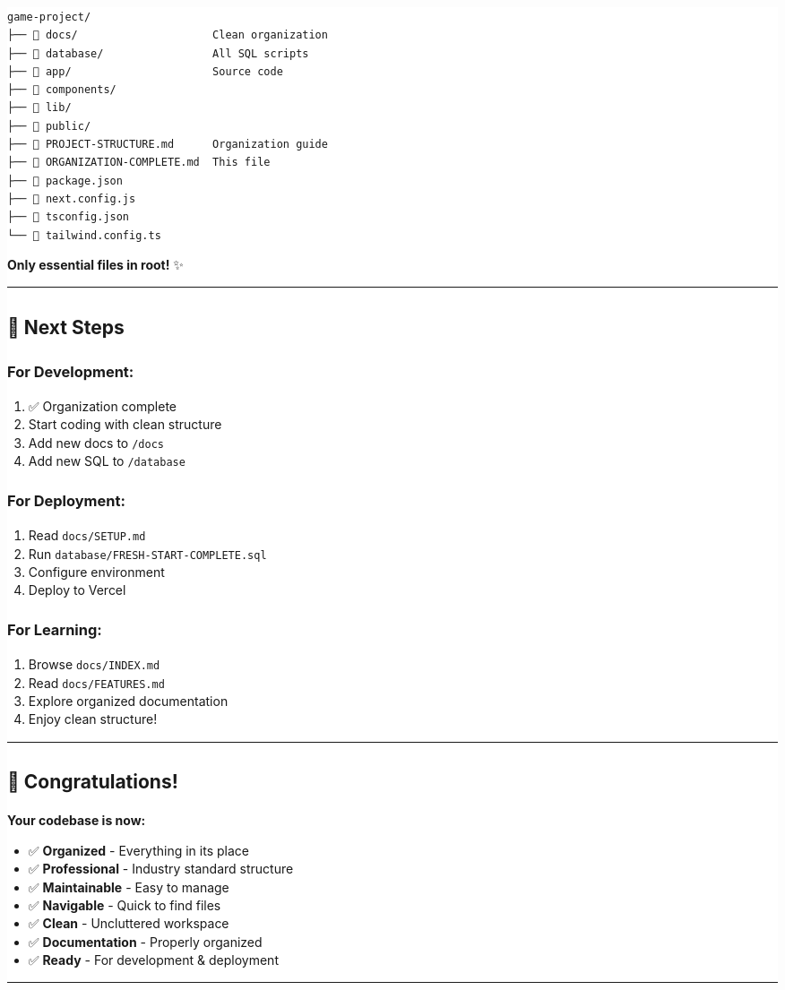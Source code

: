 ```
game-project/
├── 📁 docs/                     Clean organization
├── 📁 database/                 All SQL scripts
├── 📁 app/                      Source code
├── 📁 components/
├── 📁 lib/
├── 📁 public/
├── 📄 PROJECT-STRUCTURE.md      Organization guide
├── 📄 ORGANIZATION-COMPLETE.md  This file
├── 📄 package.json
├── 📄 next.config.js
├── 📄 tsconfig.json
└── 📄 tailwind.config.ts
```

**Only essential files in root!** ✨

---

## 🚀 Next Steps

### **For Development:**
1. ✅ Organization complete
2. Start coding with clean structure
3. Add new docs to `/docs`
4. Add new SQL to `/database`

### **For Deployment:**
1. Read `docs/SETUP.md`
2. Run `database/FRESH-START-COMPLETE.sql`
3. Configure environment
4. Deploy to Vercel

### **For Learning:**
1. Browse `docs/INDEX.md`
2. Read `docs/FEATURES.md`
3. Explore organized documentation
4. Enjoy clean structure!

---

## 🎉 Congratulations!

**Your codebase is now:**
- ✅ **Organized** - Everything in its place
- ✅ **Professional** - Industry standard structure
- ✅ **Maintainable** - Easy to manage
- ✅ **Navigable** - Quick to find files
- ✅ **Clean** - Uncluttered workspace
- ✅ **Documentation** - Properly organized
- ✅ **Ready** - For development & deployment

---